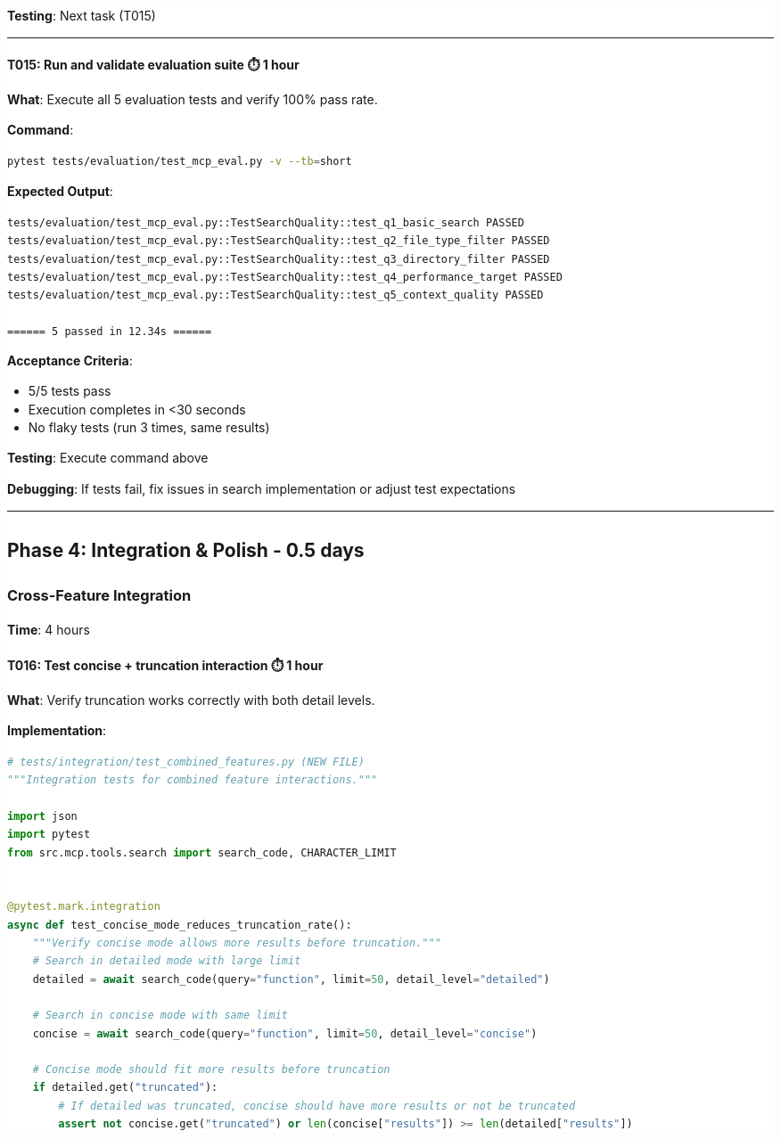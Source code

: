 **Testing**: Next task (T015)

---

#### T015: Run and validate evaluation suite ⏱️ 1 hour

**What**: Execute all 5 evaluation tests and verify 100% pass rate.

**Command**:
```bash
pytest tests/evaluation/test_mcp_eval.py -v --tb=short
```

**Expected Output**:
```
tests/evaluation/test_mcp_eval.py::TestSearchQuality::test_q1_basic_search PASSED
tests/evaluation/test_mcp_eval.py::TestSearchQuality::test_q2_file_type_filter PASSED
tests/evaluation/test_mcp_eval.py::TestSearchQuality::test_q3_directory_filter PASSED
tests/evaluation/test_mcp_eval.py::TestSearchQuality::test_q4_performance_target PASSED
tests/evaluation/test_mcp_eval.py::TestSearchQuality::test_q5_context_quality PASSED

====== 5 passed in 12.34s ======
```

**Acceptance Criteria**:
- 5/5 tests pass
- Execution completes in <30 seconds
- No flaky tests (run 3 times, same results)

**Testing**: Execute command above

**Debugging**: If tests fail, fix issues in search implementation or adjust test expectations

---

## Phase 4: Integration & Polish - 0.5 days

### Cross-Feature Integration
**Time**: 4 hours

#### T016: Test concise + truncation interaction ⏱️ 1 hour

**What**: Verify truncation works correctly with both detail levels.

**Implementation**:
```python
# tests/integration/test_combined_features.py (NEW FILE)
"""Integration tests for combined feature interactions."""

import json
import pytest
from src.mcp.tools.search import search_code, CHARACTER_LIMIT


@pytest.mark.integration
async def test_concise_mode_reduces_truncation_rate():
    """Verify concise mode allows more results before truncation."""
    # Search in detailed mode with large limit
    detailed = await search_code(query="function", limit=50, detail_level="detailed")

    # Search in concise mode with same limit
    concise = await search_code(query="function", limit=50, detail_level="concise")

    # Concise mode should fit more results before truncation
    if detailed.get("truncated"):
        # If detailed was truncated, concise should have more results or not be truncated
        assert not concise.get("truncated") or len(concise["results"]) >= len(detailed["results"])

```